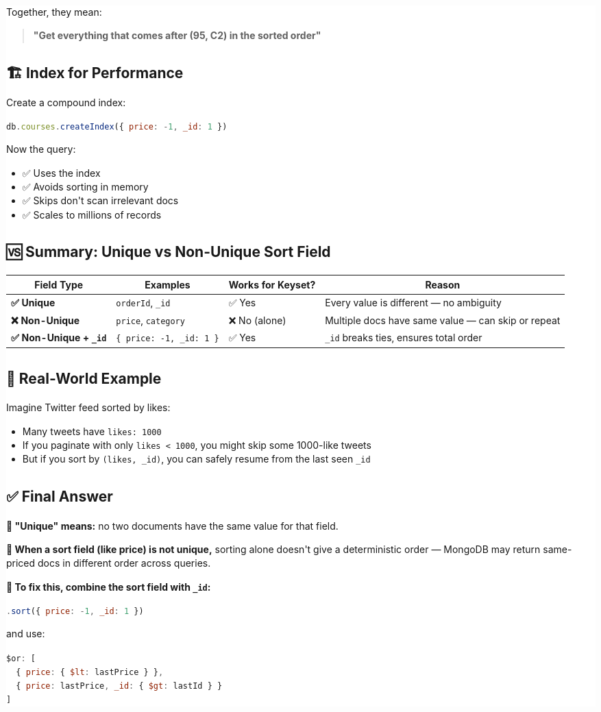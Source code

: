 Together, they mean:
> **"Get everything that comes after (95, C2) in the sorted order"**

## 🏗️ Index for Performance

Create a compound index:

```javascript
db.courses.createIndex({ price: -1, _id: 1 })
```

Now the query:
- ✅ Uses the index
- ✅ Avoids sorting in memory
- ✅ Skips don't scan irrelevant docs
- ✅ Scales to millions of records

## 🆚 Summary: Unique vs Non-Unique Sort Field

| Field Type | Examples | Works for Keyset? | Reason |
|------------|----------|-------------------|--------|
| **✅ Unique** | `orderId`, `_id` | ✅ Yes | Every value is different — no ambiguity |
| **❌ Non-Unique** | `price`, `category` | ❌ No (alone) | Multiple docs have same value — can skip or repeat |
| **✅ Non-Unique + `_id`** | `{ price: -1, _id: 1 }` | ✅ Yes | `_id` breaks ties, ensures total order |

## 📌 Real-World Example

Imagine Twitter feed sorted by likes:

- Many tweets have `likes: 1000`
- If you paginate with only `likes < 1000`, you might skip some 1000-like tweets
- But if you sort by `(likes, _id)`, you can safely resume from the last seen `_id`

## ✅ Final Answer

**🔹 "Unique" means:** no two documents have the same value for that field.

**🔹 When a sort field (like price) is not unique,** sorting alone doesn't give a deterministic order — MongoDB may return same-priced docs in different order across queries.

**🔹 To fix this, combine the sort field with `_id`:**

```javascript
.sort({ price: -1, _id: 1 })
```

and use:

```javascript
$or: [
  { price: { $lt: lastPrice } },
  { price: lastPrice, _id: { $gt: lastId } }
]
```
